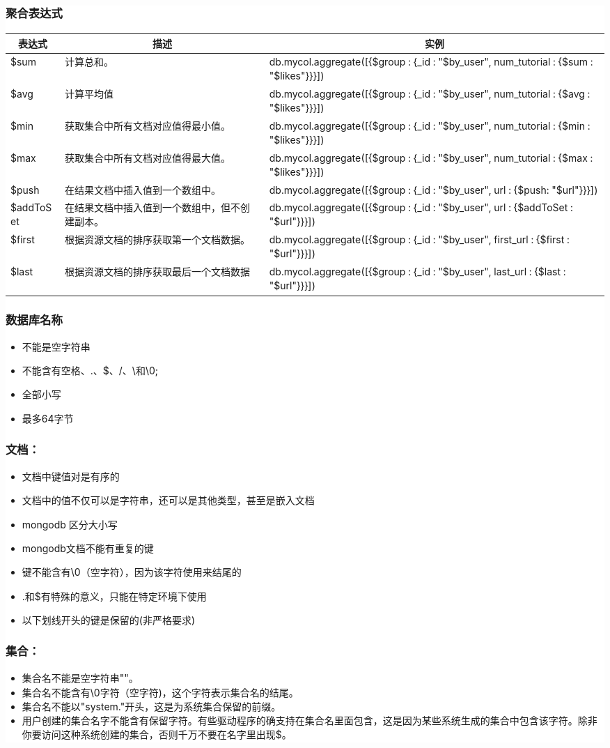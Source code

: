 ### 聚合表达式


|表达式	|描述|	实例|
|--|--|--|
|$sum|	计算总和。|	db.mycol.aggregate([{$group : {_id : "$by_user", num_tutorial : {$sum : "$likes"}}}])|
|$avg|	计算平均值	|db.mycol.aggregate([{$group : {_id : "$by_user", num_tutorial : {$avg : "$likes"}}}])|
|$min|	获取集合中所有文档对应值得最小值。|	db.mycol.aggregate([{$group : {_id : "$by_user", num_tutorial : {$min : "$likes"}}}])|
|$max|	获取集合中所有文档对应值得最大值。|	db.mycol.aggregate([{$group : {_id : "$by_user", num_tutorial : {$max : "$likes"}}}])|
|$push|	在结果文档中插入值到一个数组中。|	db.mycol.aggregate([{$group : {_id : "$by_user", url : {$push: "$url"}}}])|
|$addToSet|	在结果文档中插入值到一个数组中，但不创建副本。	|db.mycol.aggregate([{$group : {_id : "$by_user", url : {$addToSet : "$url"}}}])|
|$first|	根据资源文档的排序获取第一个文档数据。|	db.mycol.aggregate([{$group : {_id : "$by_user", first_url : {$first : "$url"}}}])|
|$last|	根据资源文档的排序获取最后一个文档数据	|db.mycol.aggregate([{$group : {_id : "$by_user", last_url : {$last : "$url"}}}])|

### 数据库名称

- 不能是空字符串

- 不能含有空格、.、$、/、\和\0;

- 全部小写

- 最多64字节

### 文档：

- 文档中键值对是有序的

- 文档中的值不仅可以是字符串，还可以是其他类型，甚至是嵌入文档

- mongodb 区分大小写

- mongodb文档不能有重复的键

- 键不能含有\0（空字符），因为该字符使用来结尾的

- .和$有特殊的意义，只能在特定环境下使用

- 以下划线开头的键是保留的(非严格要求)

### 集合：

- 集合名不能是空字符串""。
- 集合名不能含有\0字符（空字符)，这个字符表示集合名的结尾。
- 集合名不能以"system."开头，这是为系统集合保留的前缀。
- 用户创建的集合名字不能含有保留字符。有些驱动程序的确支持在集合名里面包含，这是因为某些系统生成的集合中包含该字符。除非你要访问这种系统创建的集合，否则千万不要在名字里出现$。　